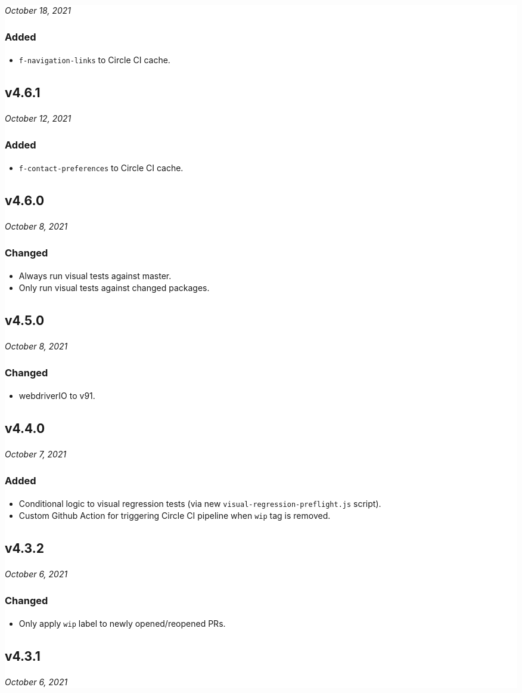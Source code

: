 _October 18, 2021_

### Added

- `f-navigation-links` to Circle CI cache.

## v4.6.1

_October 12, 2021_

### Added

- `f-contact-preferences` to Circle CI cache.

## v4.6.0

_October 8, 2021_

### Changed

- Always run visual tests against master.
- Only run visual tests against changed packages.

## v4.5.0

_October 8, 2021_

### Changed

- webdriverIO to v91.

## v4.4.0

_October 7, 2021_

### Added

- Conditional logic to visual regression tests (via new `visual-regression-preflight.js` script).
- Custom Github Action for triggering Circle CI pipeline when `wip` tag is removed.

## v4.3.2

_October 6, 2021_

### Changed

- Only apply `wip` label to newly opened/reopened PRs.

## v4.3.1

_October 6, 2021_
